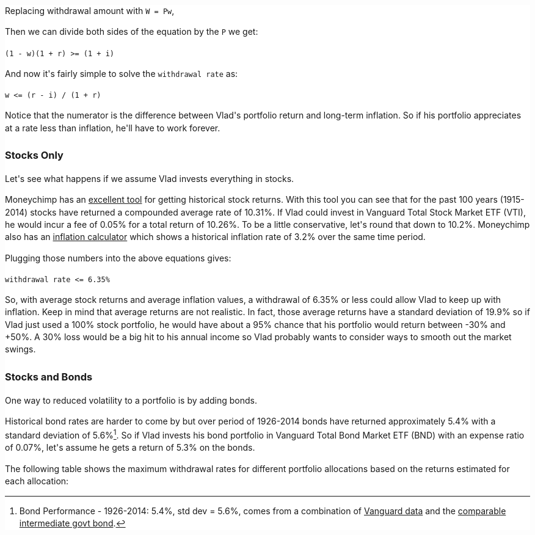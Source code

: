 Replacing withdrawal amount with `W = Pw`,

Then we can divide both sides of the equation by the `P` we get:

```
(1 - w)(1 + r) >= (1 + i)
```

And now it's fairly simple to solve the `withdrawal rate` as:

```
w <= (r - i) / (1 + r)
```

Notice that the numerator is the difference between Vlad's portfolio return
and long-term inflation.  So if his portfolio appreciates at a rate less than
inflation, he'll have to work forever.

### Stocks Only

Let's see what happens if we assume Vlad invests everything in stocks.

Moneychimp has an [excellent tool](http://www.moneychimp.com/features/market_cagr.htm)
for getting historical stock returns.
With this tool you can see that for the past 100 years (1915-2014) stocks have
returned a compounded average rate of 10.31%.
If Vlad could invest in Vanguard Total Stock Market ETF (VTI),
he would incur a fee of 0.05% for a total return of 10.26%.  To be a little
conservative, let's round that down to 10.2%.
Moneychimp also has an [inflation calculator](http://www.moneychimp.com/articles/econ/inflation_calculator.htm)
which shows a historical inflation rate of 3.2% over the same time period.

Plugging those numbers into the above equations gives:

```
withdrawal rate <= 6.35%
```

So, with average stock returns and average inflation values, a withdrawal of 6.35%
or less could allow Vlad to keep up with inflation.  Keep in mind that average
returns are not realistic.  In fact, those average returns have a standard deviation
of 19.9% so if Vlad just used a 100% stock portfolio, he would have about a 95%
chance that his portfolio would return between -30% and +50%.  A 30% loss would
be a big hit to his annual income so Vlad probably wants to consider ways to smooth
out the market swings.

### Stocks and Bonds

One way to reduced volatility to a portfolio is by adding bonds.

Historical bond rates are harder to come by but over period of 1926-2014
bonds have returned approximately 5.4% with a standard deviation of 5.6%[^11].
So if Vlad invests his bond portfolio in Vanguard Total Bond Market ETF (BND)
with an expense ratio of 0.07%, let's assume he gets a return of 5.3% on the bonds.

The following table shows the maximum withdrawal rates for different portfolio
allocations based on the returns estimated for each allocation:


[^1]: Portfolio return for mixed portfolios are crude approximations for illustrative purposes only.
[^2]: See [standard error of the mean](http://en.wikipedia.org/wiki/Standard_error#Standard_error_of_the_mean).
[^22]: No relation to [Buffy the Vampire Slayer](https://en.wikipedia.org/wiki/Buffy_the_Vampire_Slayer).
[^3]: Bonds and buffer percentages are initial values, buffer size varies slightly after the first year.
[^4]: I'm pretty sure vampires are not subject to the rules concerning age of 59.5 and withdrawals.
[^5]: Standard deviations for different allocations estimated from graph on [this page](http://www.forbes.com/sites/rickferri/2015/02/06/the-center-of-gravity-for-retirees/2/)
[^6]: Based on portfolio deviation divided by sqrt(5) for the buffering effect.
[^7]: 14% drop is 2 standard deviations, or 22%, below average return of 8.2%
[^10]: Stock Performance - 1915-2014: 10.31%, std dev = 19.9%
[^11]: Bond Performance - 1926-2014: 5.4%, std dev = 5.6%, comes from a combination of [Vanguard data](https://personal.vanguard.com/us/insights/saving-investing/model-portfolio-allocations) and the [comparable intermediate govt bond](http://www.jvlassociates.com/files/Performance%20Probabilities%20(Bell%20Curve%20)%20%201926%20-%202014.pdf).
[^12]: Inflation numbers - 1915-2014: 3.2% from [moneychimp inflation calculator](http://www.moneychimp.com/articles/econ/inflation_calculator.htm).